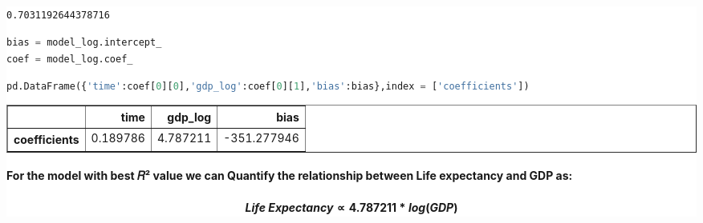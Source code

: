 


    0.7031192644378716




```python
bias = model_log.intercept_
coef = model_log.coef_
```


```python
pd.DataFrame({'time':coef[0][0],'gdp_log':coef[0][1],'bias':bias},index = ['coefficients'])
```




<div>
<style scoped>
    .dataframe tbody tr th:only-of-type {
        vertical-align: middle;
    }

    .dataframe tbody tr th {
        vertical-align: top;
    }

    .dataframe thead th {
        text-align: right;
    }
</style>
<table border="1" class="dataframe">
  <thead>
    <tr style="text-align: right;">
      <th></th>
      <th>time</th>
      <th>gdp_log</th>
      <th>bias</th>
    </tr>
  </thead>
  <tbody>
    <tr>
      <th>coefficients</th>
      <td>0.189786</td>
      <td>4.787211</td>
      <td>-351.277946</td>
    </tr>
  </tbody>
</table>
</div>



#### For the model with best 𝑅² value we can Quantify the relationship between Life expectancy and GDP as:
#### $$ Life \ Expectancy \propto 4.787211*log(GDP)   $$
